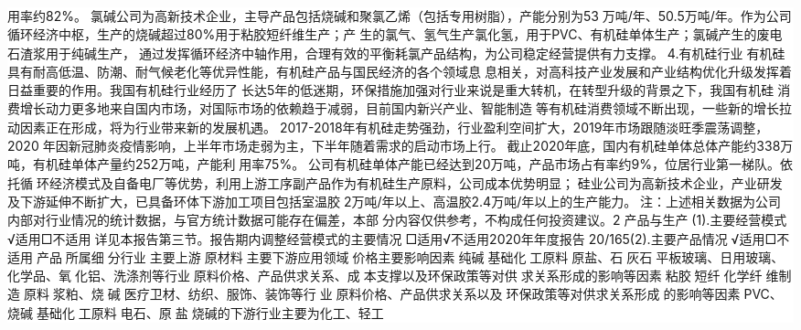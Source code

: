 用率约82%。
氯碱公司为高新技术企业，主导产品包括烧碱和聚氯乙烯（包括专用树脂），产能分别为53
万吨/年、50.5万吨/年。作为公司循环经济中枢，生产的烧碱超过80%用于粘胶短纤维生产；产
生的氯气、氢气生产氯化氢，用于PVC、有机硅单体生产；氯碱产生的废电石渣浆用于纯碱生产，
通过发挥循环经济中轴作用，合理有效的平衡耗氯产品结构，为公司稳定经营提供有力支撑。
4.有机硅行业
有机硅具有耐高低温、防潮、耐气候老化等优异性能，有机硅产品与国民经济的各个领域息
息相关，对高科技产业发展和产业结构优化升级发挥着日益重要的作用。我国有机硅行业经历了
长达5年的低迷期，环保措施加强对行业来说是重大转机，在转型升级的背景之下，我国有机硅
消费增长动力更多地来自国内市场，对国际市场的依赖趋于减弱，目前国内新兴产业、智能制造
等有机硅消费领域不断出现，一些新的增长拉动因素正在形成，将为行业带来新的发展机遇。
2017-2018年有机硅走势强劲，行业盈利空间扩大，2019年市场跟随淡旺季震荡调整，2020
年因新冠肺炎疫情影响，上半年市场走弱为主，下半年随着需求的启动市场上行。
截止2020年底，国内有机硅单体总体产能约338万吨，有机硅单体产量约252万吨，产能利
用率75%。
公司有机硅单体产能已经达到20万吨，产品市场占有率约9%，位居行业第一梯队。依托循
环经济模式及自备电厂等优势，利用上游工序副产品作为有机硅生产原料，公司成本优势明显；
硅业公司为高新技术企业，产业研发及下游延伸不断扩大，已具备环体下游加工项目包括室温胶
2万吨/年以上、高温胶2.4万吨/年以上的生产能力。
注：上述相关数据为公司内部对行业情况的统计数据，与官方统计数据可能存在偏差，本部
分内容仅供参考，不构成任何投资建议。2
产品与生产
(1).主要经营模式
√适用□不适用
详见本报告第三节。报告期内调整经营模式的主要情况
□适用√不适用2020年年度报告
20/165(2).主要产品情况
√适用□不适用
产品
所属细
分行业
主要上游
原材料
主要下游应用领域
价格主要影响因素
纯碱
基础化
工原料
原盐、石
灰石
平板玻璃、日用玻璃、化学品、氧
化铝、洗涤剂等行业
原料价格、产品供求关系、成
本支撑以及环保政策等对供
求关系形成的影响等因素
粘胶
短纤
化学纤
维制造
原料
浆粕、烧
碱
医疗卫材、纺织、服饰、装饰等行
业
原料价格、产品供求关系以及
环保政策等对供求关系形成
的影响等因素
PVC、
烧碱
基础化
工原料
电石、原
盐
烧碱的下游行业主要为化工、轻工